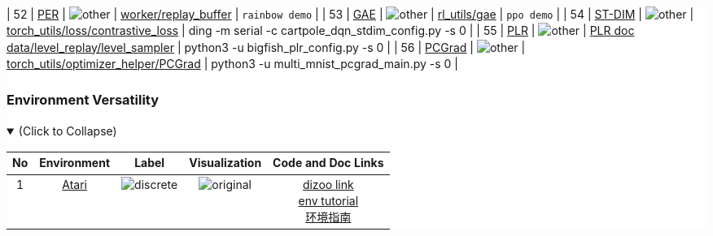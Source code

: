 | 52 |                                             [PER](https://arxiv.org/pdf/1511.05952.pdf)                                             |                                                            ![other](https://img.shields.io/badge/-other-lightgrey)                                                            |                                                                                   [worker/replay_buffer](https://github.com/opendilab/DI-engine/blob/main/ding/worker/replay_buffer/advanced_buffer.py)                                                                                   |                                      `rainbow demo`                                      |
| 53 |                                             [GAE](https://arxiv.org/pdf/1506.02438.pdf)                                             |                                                            ![other](https://img.shields.io/badge/-other-lightgrey)                                                            |                                                                                                   [rl_utils/gae](https://github.com/opendilab/DI-engine/blob/main/ding/rl_utils/gae.py)                                                                                                   |                                        `ppo demo`                                        |
| 54 |                                           [ST-DIM](https://arxiv.org/pdf/1906.08226.pdf)                                           |                                                            ![other](https://img.shields.io/badge/-other-lightgrey)                                                            |                                                                              [torch_utils/loss/contrastive_loss](https://github.com/opendilab/DI-engine/blob/main/ding/torch_utils/loss/contrastive_loss.py)                                                                              |                   ding -m serial -c cartpole_dqn_stdim_config.py -s 0                   |
| 55 |                                             [PLR](https://arxiv.org/pdf/2010.03934.pdf)                                             |                                                            ![other](https://img.shields.io/badge/-other-lightgrey)                                                            |                                       [PLR doc](https://di-engine-docs.readthedocs.io/en/latest/12_policies/plr.html)<br>[data/level_replay/level_sampler](https://github.com/opendilab/DI-engine/blob/main/ding/data/level_replay/level_sampler.py)                                       |                          python3 -u bigfish_plr_config.py -s 0                          |
| 56 |                                           [PCGrad](https://arxiv.org/pdf/2001.06782.pdf)                                           |                                                            ![other](https://img.shields.io/badge/-other-lightgrey)                                                            |                                                                             [torch_utils/optimizer_helper/PCGrad](https://github.com/opendilab/DI-engine/blob/main/ding/data/torch_utils/optimizer_helper.py)                                                                             |                        python3 -u multi_mnist_pcgrad_main.py -s 0                        |

</details>

### Environment Versatility

<details open>
<summary>(Click to Collapse)</summary>

| No |                                          Environment                                          |                                                                                                                   Label                                                                                                                   |                                             Visualization                                             |                                                                                                                                     Code and Doc Links                                                                                                                                     |
| :-: | :--------------------------------------------------------------------------------------------: | :---------------------------------------------------------------------------------------------------------------------------------------------------------------------------------------------------------------------------------------: | :----------------------------------------------------------------------------------------------------: | :-----------------------------------------------------------------------------------------------------------------------------------------------------------------------------------------------------------------------------------------------------------------------------------------: |
| 1 |               [Atari](https://github.com/openai/gym/tree/master/gym/envs/atari)               |                                                                                      ![discrete](https://img.shields.io/badge/-discrete-brightgreen)                                                                                      |                                  ![original](./dizoo/atari/atari.gif)                                  |               [dizoo link](https://github.com/opendilab/DI-engine/tree/main/dizoo/atari/envs) <br>[env tutorial](https://di-engine-docs.readthedocs.io/en/latest/13_envs/atari.html)<br>[环境指南](https://di-engine-docs.readthedocs.io/zh_CN/latest/13_envs/atari_zh.html)               |
